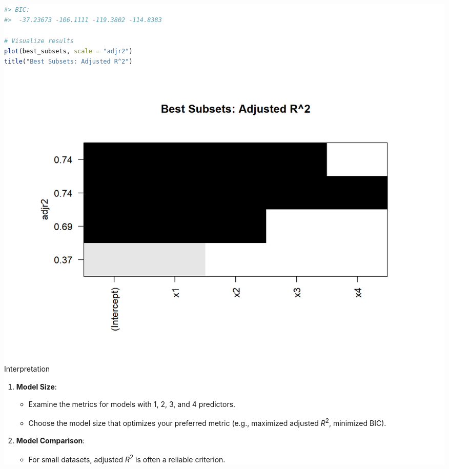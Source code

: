 ```r
#> BIC:
#>  -37.23673 -106.1111 -119.3802 -114.8383

# Visualize results
plot(best_subsets, scale = "adjr2")
title("Best Subsets: Adjusted R^2")
```

<img src="15-variable-selection_files/figure-html/unnamed-chunk-11-1.png" width="90%" style="display: block; margin: auto;" />

Interpretation

1.  **Model Size**:

    -   Examine the metrics for models with 1, 2, 3, and 4 predictors.

    -   Choose the model size that optimizes your preferred metric (e.g., maximized adjusted $R^2$, minimized BIC).

2.  **Model Comparison**:

    -   For small datasets, adjusted $R^2$ is often a reliable criterion.
